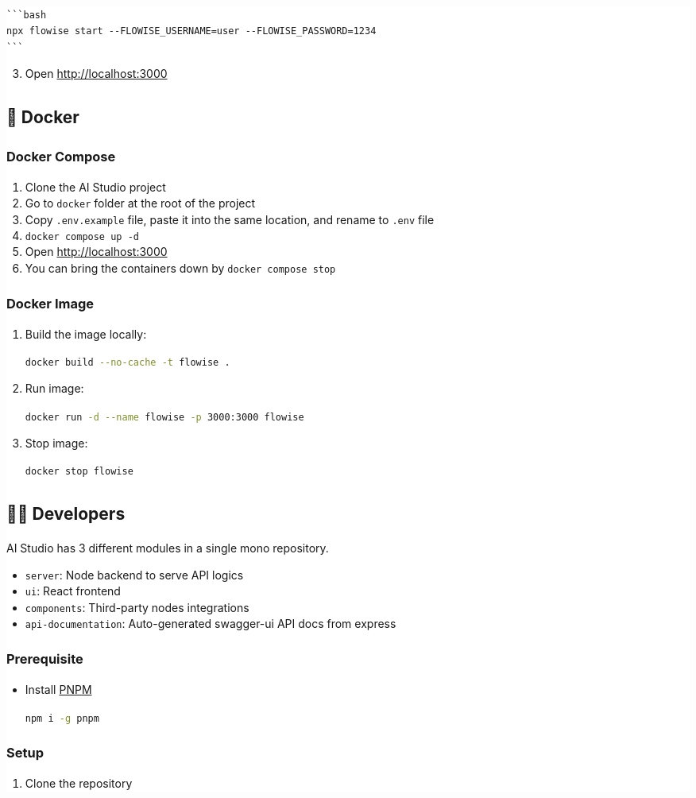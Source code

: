     ```bash
    npx flowise start --FLOWISE_USERNAME=user --FLOWISE_PASSWORD=1234
    ```

3. Open [http://localhost:3000](http://localhost:3000)

## 🐳 Docker

### Docker Compose

1. Clone the AI Studio project
2. Go to `docker` folder at the root of the project
3. Copy `.env.example` file, paste it into the same location, and rename to `.env` file
4. `docker compose up -d`
5. Open [http://localhost:3000](http://localhost:3000)
6. You can bring the containers down by `docker compose stop`

### Docker Image

1. Build the image locally:
    ```bash
    docker build --no-cache -t flowise .
    ```
2. Run image:

    ```bash
    docker run -d --name flowise -p 3000:3000 flowise
    ```

3. Stop image:
    ```bash
    docker stop flowise
    ```

## 👨‍💻 Developers

AI Studio has 3 different modules in a single mono repository.

-   `server`: Node backend to serve API logics
-   `ui`: React frontend
-   `components`: Third-party nodes integrations
-   `api-documentation`: Auto-generated swagger-ui API docs from express

### Prerequisite

-   Install [PNPM](https://pnpm.io/installation)
    ```bash
    npm i -g pnpm
    ```

### Setup

1.  Clone the repository
